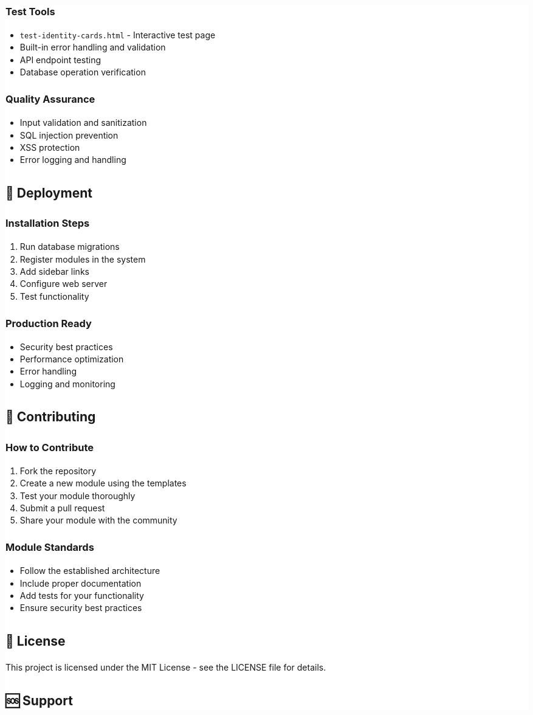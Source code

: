 ### **Test Tools**
- `test-identity-cards.html` - Interactive test page
- Built-in error handling and validation
- API endpoint testing
- Database operation verification

### **Quality Assurance**
- Input validation and sanitization
- SQL injection prevention
- XSS protection
- Error logging and handling

## 🚀 Deployment

### **Installation Steps**
1. Run database migrations
2. Register modules in the system
3. Add sidebar links
4. Configure web server
5. Test functionality

### **Production Ready**
- Security best practices
- Performance optimization
- Error handling
- Logging and monitoring

## 🤝 Contributing

### **How to Contribute**
1. Fork the repository
2. Create a new module using the templates
3. Test your module thoroughly
4. Submit a pull request
5. Share your module with the community

### **Module Standards**
- Follow the established architecture
- Include proper documentation
- Add tests for your functionality
- Ensure security best practices

## 📄 License

This project is licensed under the MIT License - see the LICENSE file for details.

## 🆘 Support
